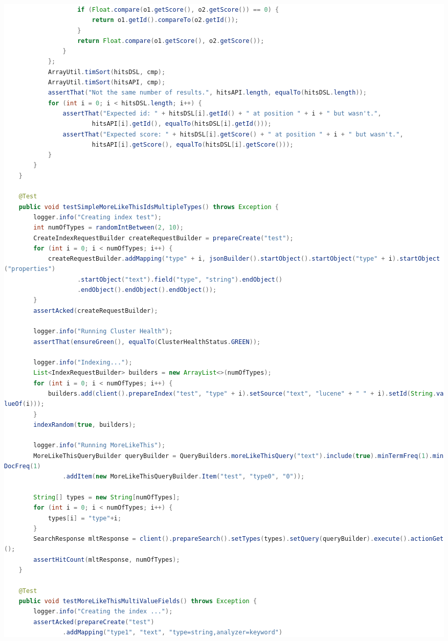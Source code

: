 ```java
                    if (Float.compare(o1.getScore(), o2.getScore()) == 0) {
                        return o1.getId().compareTo(o2.getId());
                    }
                    return Float.compare(o1.getScore(), o2.getScore());
                }
            };
            ArrayUtil.timSort(hitsDSL, cmp);
            ArrayUtil.timSort(hitsAPI, cmp);
            assertThat("Not the same number of results.", hitsAPI.length, equalTo(hitsDSL.length));
            for (int i = 0; i < hitsDSL.length; i++) {
                assertThat("Expected id: " + hitsDSL[i].getId() + " at position " + i + " but wasn't.",
                        hitsAPI[i].getId(), equalTo(hitsDSL[i].getId()));
                assertThat("Expected score: " + hitsDSL[i].getScore() + " at position " + i + " but wasn't.",
                        hitsAPI[i].getScore(), equalTo(hitsDSL[i].getScore()));
            }
        }
    }

    @Test
    public void testSimpleMoreLikeThisIdsMultipleTypes() throws Exception {
        logger.info("Creating index test");
        int numOfTypes = randomIntBetween(2, 10);
        CreateIndexRequestBuilder createRequestBuilder = prepareCreate("test");
        for (int i = 0; i < numOfTypes; i++) {
            createRequestBuilder.addMapping("type" + i, jsonBuilder().startObject().startObject("type" + i).startObject("properties")
                    .startObject("text").field("type", "string").endObject()
                    .endObject().endObject().endObject());
        }
        assertAcked(createRequestBuilder);

        logger.info("Running Cluster Health");
        assertThat(ensureGreen(), equalTo(ClusterHealthStatus.GREEN));

        logger.info("Indexing...");
        List<IndexRequestBuilder> builders = new ArrayList<>(numOfTypes);
        for (int i = 0; i < numOfTypes; i++) {
            builders.add(client().prepareIndex("test", "type" + i).setSource("text", "lucene" + " " + i).setId(String.valueOf(i)));
        }
        indexRandom(true, builders);

        logger.info("Running MoreLikeThis");
        MoreLikeThisQueryBuilder queryBuilder = QueryBuilders.moreLikeThisQuery("text").include(true).minTermFreq(1).minDocFreq(1)
                .addItem(new MoreLikeThisQueryBuilder.Item("test", "type0", "0"));

        String[] types = new String[numOfTypes];
        for (int i = 0; i < numOfTypes; i++) {
            types[i] = "type"+i;
        }
        SearchResponse mltResponse = client().prepareSearch().setTypes(types).setQuery(queryBuilder).execute().actionGet();
        assertHitCount(mltResponse, numOfTypes);
    }

    @Test
    public void testMoreLikeThisMultiValueFields() throws Exception {
        logger.info("Creating the index ...");
        assertAcked(prepareCreate("test")
                .addMapping("type1", "text", "type=string,analyzer=keyword")
```